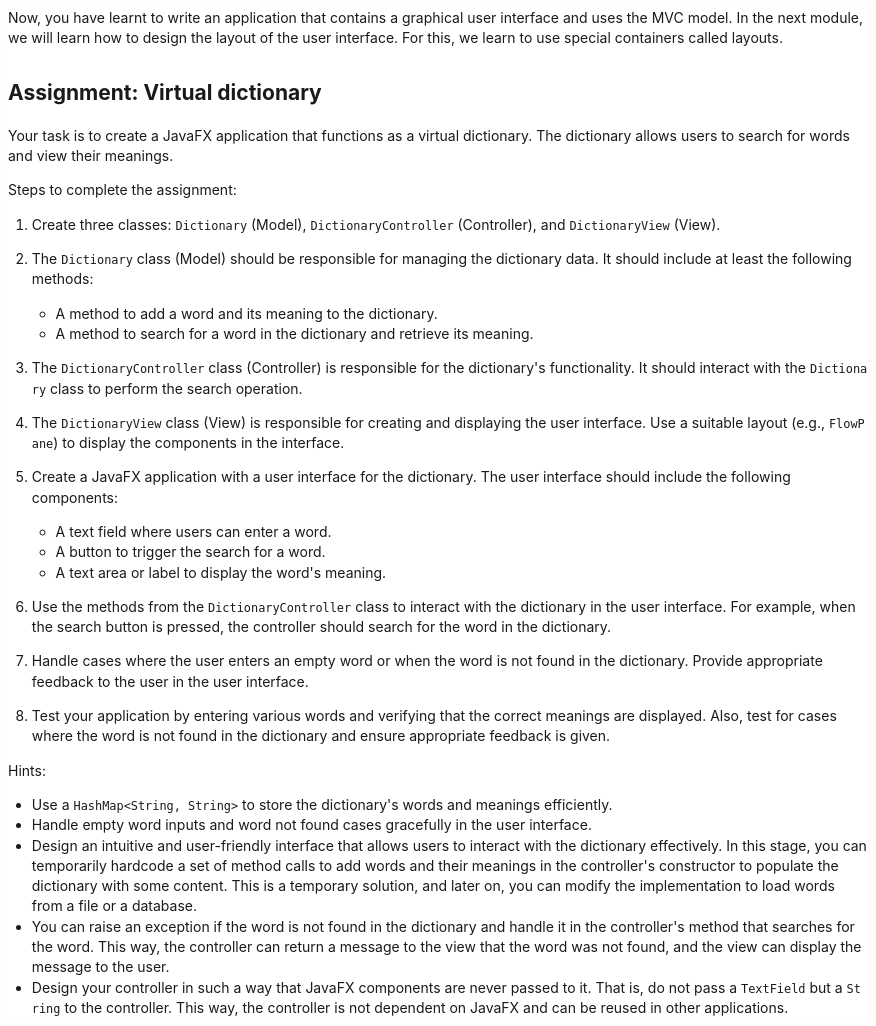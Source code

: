 Now, you have learnt to write an application that contains a graphical user interface and uses the MVC model. In the next module, we will learn how to design the layout of the user interface. For this, we learn to use special containers called layouts.

## Assignment: Virtual dictionary

Your task is to create a JavaFX application that functions as a virtual dictionary.
The dictionary allows users to search for words and view their meanings.

Steps to complete the assignment:

1. Create three classes: `Dictionary` (Model), `DictionaryController` (Controller), and `DictionaryView` (View).

2. The `Dictionary` class (Model) should be responsible for managing the dictionary data. It should include at least the following methods:
   - A method to add a word and its meaning to the dictionary.
   - A method to search for a word in the dictionary and retrieve its meaning.

3. The `DictionaryController` class (Controller) is responsible for the dictionary's functionality. It should interact with the `Dictionary` class to perform the search operation.

4. The `DictionaryView` class (View) is responsible for creating and displaying the user interface. Use a suitable layout (e.g., `FlowPane`) to display the components in the interface.

5. Create a JavaFX application with a user interface for the dictionary. The user interface should include the following components:
   - A text field where users can enter a word.
   - A button to trigger the search for a word.
   - A text area or label to display the word's meaning.

6. Use the methods from the `DictionaryController` class to interact with the dictionary in the user interface. For example, when the search button is pressed, the controller should search for the word in the dictionary.

7. Handle cases where the user enters an empty word or when the word is not found in the dictionary. Provide appropriate feedback to the user in the user interface.

8. Test your application by entering various words and verifying that the correct meanings are displayed. Also, test for cases where the word is not found in the dictionary and ensure appropriate feedback is given.

Hints:

- Use a `HashMap<String, String>` to store the dictionary's words and meanings efficiently.
- Handle empty word inputs and word not found cases gracefully in the user interface.
- Design an intuitive and user-friendly interface that allows users to interact with the dictionary effectively.
In this stage, you can temporarily hardcode a set of method calls to add words and their meanings in the controller's constructor to populate the dictionary with some content. This is a temporary solution, and later on, you can modify the implementation to load words from a file or a database.
- You can raise an exception if the word is not found in the dictionary and handle it in the controller's method that searches for the word. This way, the controller can return a message to the view that the word was not found, and the view can display the message to the user.
- Design your controller in such a way that JavaFX components are never passed to it. That is, do not pass a `TextField` but a `String` to the controller. This way, the controller is not dependent on JavaFX and can be reused in other applications.

